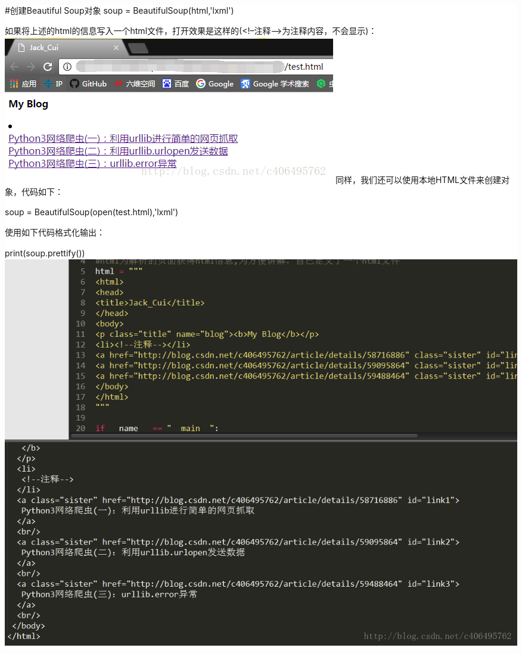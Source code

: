    #创建Beautiful Soup对象
   soup = BeautifulSoup(html,'lxml')

   如果将上述的html的信息写入一个html文件，打开效果是这样的(<!–注释–>为注释内容，不会显示)：
![image](https://github.com/winter-bear/python-study/blob/master/Python3%E7%BD%91%E7%BB%9C%E7%88%AC%E8%99%AB%E5%85%A5%E9%97%A8(Jack%20Cui)/screenshot/7-1.png)
   同样，我们还可以使用本地HTML文件来创建对象，代码如下：

   soup = BeautifulSoup(open(test.html),'lxml')

    

   使用如下代码格式化输出：

   print(soup.prettify())
![image](https://github.com/winter-bear/python-study/blob/master/Python3%E7%BD%91%E7%BB%9C%E7%88%AC%E8%99%AB%E5%85%A5%E9%97%A8(Jack%20Cui)/screenshot/7-2.png)
    